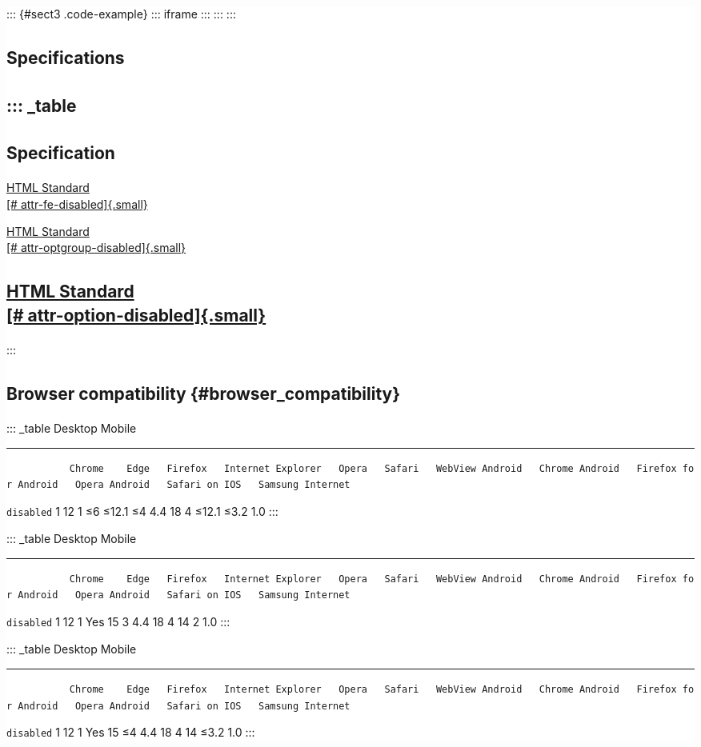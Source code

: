 ::: {#sect3 .code-example}
::: iframe
:::
:::
:::

## Specifications

::: _table
  ----------------------------------------------------------------------------------------------------------------------
  Specification
  ----------------------------------------------------------------------------------------------------------------------
  [HTML Standard\
  [\#
  attr-fe-disabled]{.small}](https://html.spec.whatwg.org/multipage/form-control-infrastructure.html#attr-fe-disabled)

  [HTML Standard\
  [\# attr-optgroup-disabled]{.small}](https://html.spec.whatwg.org/multipage/form-elements.html#attr-optgroup-disabled)

  [HTML Standard\
  [\# attr-option-disabled]{.small}](https://html.spec.whatwg.org/multipage/form-elements.html#attr-option-disabled)
  ----------------------------------------------------------------------------------------------------------------------
:::

## Browser compatibility {#browser_compatibility}

::: _table
               Desktop                                                         Mobile                                                                                   
  ------------ --------- ------ --------- ------------------- ------- -------- ----------------- ---------------- --------------------- --------------- --------------- ------------------
               Chrome    Edge   Firefox   Internet Explorer   Opera   Safari   WebView Android   Chrome Android   Firefox for Android   Opera Android   Safari on IOS   Samsung Internet
  `disabled`   1         12     1         ≤6                  ≤12.1   ≤4       4.4               18               4                     ≤12.1           ≤3.2            1.0
:::

::: _table
               Desktop                                                         Mobile                                                                                   
  ------------ --------- ------ --------- ------------------- ------- -------- ----------------- ---------------- --------------------- --------------- --------------- ------------------
               Chrome    Edge   Firefox   Internet Explorer   Opera   Safari   WebView Android   Chrome Android   Firefox for Android   Opera Android   Safari on IOS   Samsung Internet
  `disabled`   1         12     1         Yes                 15      3        4.4               18               4                     14              2               1.0
:::

::: _table
               Desktop                                                         Mobile                                                                                   
  ------------ --------- ------ --------- ------------------- ------- -------- ----------------- ---------------- --------------------- --------------- --------------- ------------------
               Chrome    Edge   Firefox   Internet Explorer   Opera   Safari   WebView Android   Chrome Android   Firefox for Android   Opera Android   Safari on IOS   Samsung Internet
  `disabled`   1         12     1         Yes                 15      ≤4       4.4               18               4                     14              ≤3.2            1.0
:::
